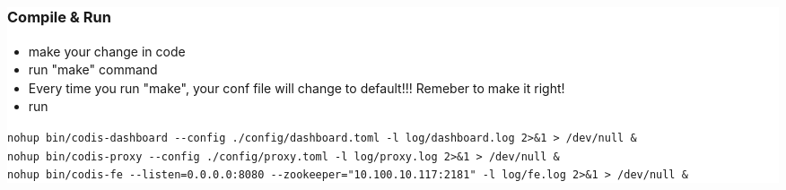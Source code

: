 

### Compile & Run
- make your change in code
- run "make" command
- Every time you run "make", your conf file will change to default!!! Remeber to make it right!
- run

```
nohup bin/codis-dashboard --config ./config/dashboard.toml -l log/dashboard.log 2>&1 > /dev/null &
nohup bin/codis-proxy --config ./config/proxy.toml -l log/proxy.log 2>&1 > /dev/null &
nohup bin/codis-fe --listen=0.0.0.0:8080 --zookeeper="10.100.10.117:2181" -l log/fe.log 2>&1 > /dev/null &

```
 